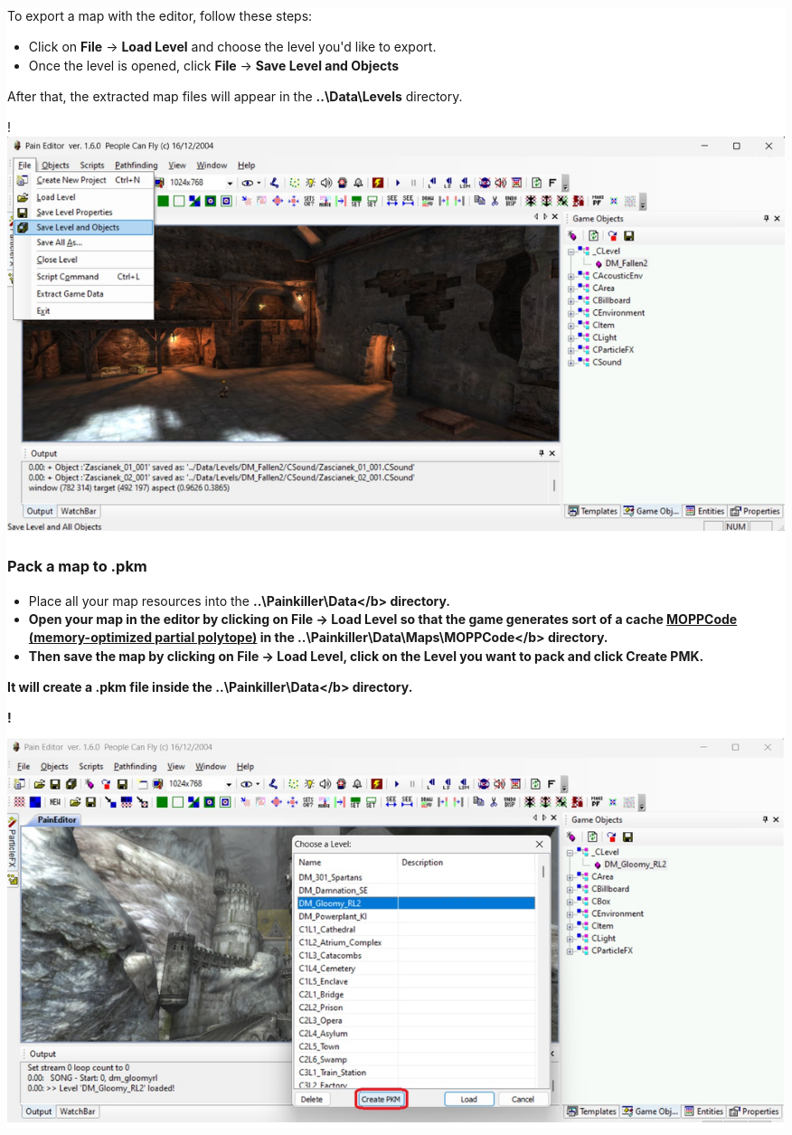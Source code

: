 To export a map with the editor, follow these steps:

* Click on **File** -> **Load Level** and choose the level you'd like to export.
* Once the level is opened, click **File** -> **Save Level and Objects**

After that, the extracted map files will appear in the **..\Data\Levels** directory.

!![PainEditor](../../../img/unpackers/unpacker-paineditor1.jpg "PainEditor")

### Pack a map to .pkm

* Place all your map resources into the <b>..\Painkiller\Data\</b> directory.
* Open your map in the editor by clicking on **File** -> **Load Level** so that the game generates sort of a cache [MOPPCode (memory-optimized partial polytope)](https://www.gamedeveloper.com/pc/havok-1-6-includes-new-mopp-technology) in the <b>..\Painkiller\Data\Maps\MOPPCode\</b> directory.
* Then save the map by clicking on **File** -> **Load Level**, click on the Level you want to pack and click **Create PMK**.

It will create a **.pkm** file inside the <b>..\Painkiller\Data\</b> directory.

!![PainEditor](../../../img/unpackers/unpacker-paineditor2.jpg "PainEditor")
